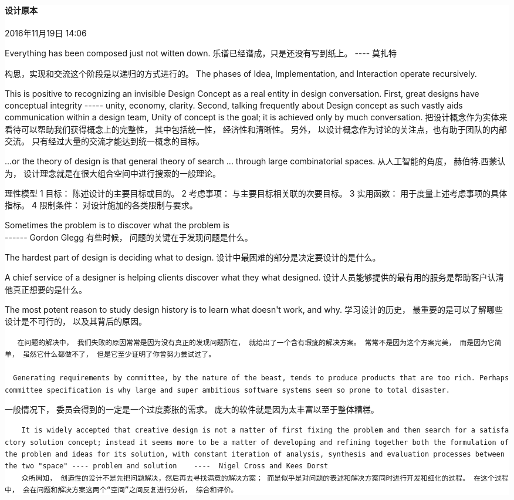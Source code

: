 
#### 设计原本

2016年11月19日
14:06

Everything has been composed just not witten down. 
乐谱已经谱成，只是还没有写到纸上。 
                                                                           ---- 莫扎特
                                                                    
构思，实现和交流这个阶段是以递归的方式进行的。 
The phases of Idea, Implementation, and Interaction operate recursively. 

This is positive to recognizing an invisible Design Concept as a real entity in design conversation. 
      First, great designs have conceptual integrity ----- unity, economy, clarity. 
      Second, talking frequently about Design concept as such vastly aids communication within a design team, Unity of         concept is the goal; it is achieved only by much conversation. 
 把设计概念作为实体来看待可以帮助我们获得概念上的完整性， 其中包括统一性， 经济性和清晰性。 另外， 以设计概念作为讨论的关注点，也有助于团队的内部交流。 只有经过大量的交流才能达到统一概念的目标。 
 
 ...or the theory of design is that general theory of search ... through large combinatorial spaces. 
 从人工智能的角度， 赫伯特.西蒙认为， 设计理念就是在很大组合空间中进行搜索的一般理论。 

 理性模型
 1    目标：           陈述设计的主要目标或目的。 
 2    考虑事项：   与主要目标相关联的次要目标。 
 3    实用函数：   用于度量上述考虑事项的具体指标。 
 4    限制条件：   对设计施加的各类限制与要求。 
 
 Sometimes the problem is to discover what the problem is               
                                                                          ------ Gordon Glegg
 有些时候， 问题的关键在于发现问题是什么。 
 
 The hardest part of design is deciding what to design. 
 设计中最困难的部分是决定要设计的是什么。 
 
 A chief service of a designer is helping clients discover what they what designed. 
 设计人员能够提供的最有用的服务是帮助客户认清他真正想要的是什么。 
 
 The most potent reason to study design history is to learn what doesn't work, and why. 
 学习设计的历史， 最重要的是可以了解哪些设计是不可行的， 以及其背后的原因。 
 
       在问题的解决中， 我们失败的原因常常是因为没有真正的发现问题所在， 就给出了一个含有瑕疵的解决方案。 常常不是因为这个方案完美， 而是因为它简单， 虽然它什么都做不了， 但是它至少证明了你曾努力尝试过了。 
 
      Generating requirements by committee, by the nature of the beast, tends to produce products that are too rich. Perhaps committee specification is why large and super ambitious software systems seem so prone to total disaster. 
 一般情况下， 委员会得到的一定是一个过度膨胀的需求。 庞大的软件就是因为太丰富以至于整体糟糕。 
 
        It is widely accepted that creative design is not a matter of first fixing the problem and then search for a satisfactory solution concept; instead it seems more to be a matter of developing and refining together both the formulation of the problem and ideas for its solution, with constant iteration of analysis, synthesis and evaluation processes between the two "space" ---- problem and solution    ----  Nigel Cross and Kees Dorst
        众所周知， 创造性的设计不是先把问题解决，然后再去寻找满意的解决方案； 而是似乎是对问题的表述和解决方案同时进行开发和细化的过程。 在这个过程中， 会在问题和解决方案这两个“空间”之间反复进行分析， 综合和评价。 
 